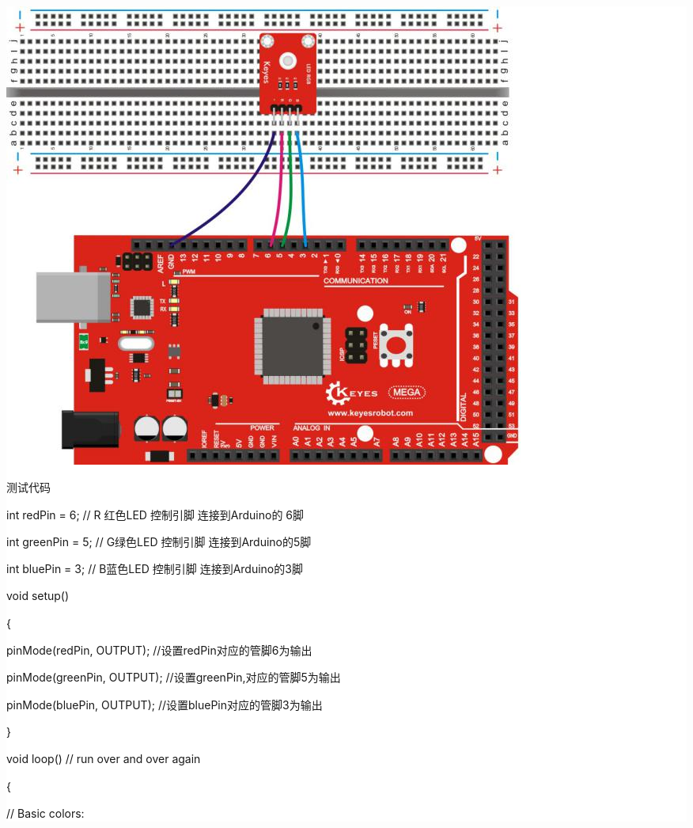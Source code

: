 ![](media/13bad1f5f648e12c4a843839961d025e.jpeg)

测试代码

int redPin = 6; // R 红色LED 控制引脚 连接到Arduino的 6脚

int greenPin = 5; // G绿色LED 控制引脚 连接到Arduino的5脚

int bluePin = 3; // B蓝色LED 控制引脚 连接到Arduino的3脚

void setup()

{

pinMode(redPin, OUTPUT); //设置redPin对应的管脚6为输出

pinMode(greenPin, OUTPUT); //设置greenPin,对应的管脚5为输出

pinMode(bluePin, OUTPUT); //设置bluePin对应的管脚3为输出

}

void loop() // run over and over again

{

// Basic colors:

